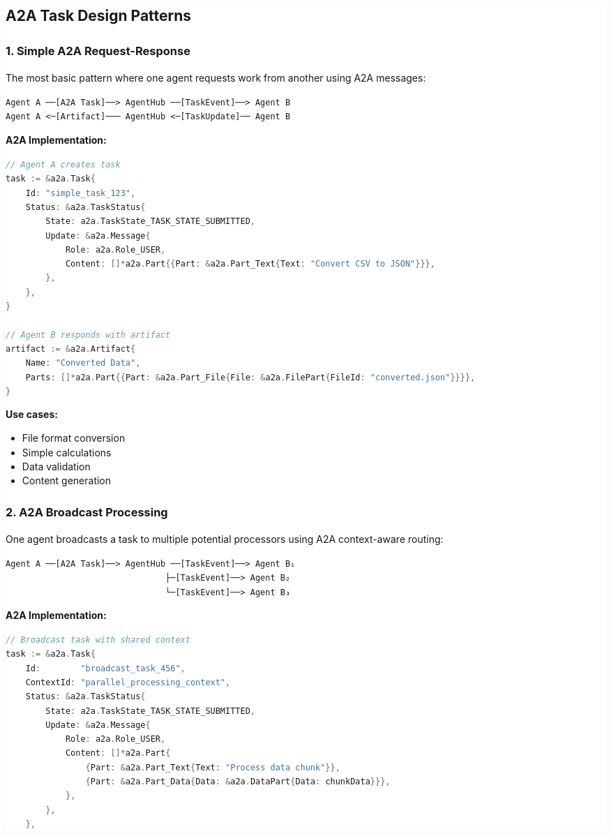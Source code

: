 ```go
```

## A2A Task Design Patterns

### 1. Simple A2A Request-Response

The most basic pattern where one agent requests work from another using A2A messages:

```
Agent A ──[A2A Task]──> AgentHub ──[TaskEvent]──> Agent B
Agent A <─[Artifact]─── AgentHub <─[TaskUpdate]── Agent B
```

**A2A Implementation:**
```go
// Agent A creates task
task := &a2a.Task{
    Id: "simple_task_123",
    Status: &a2a.TaskStatus{
        State: a2a.TaskState_TASK_STATE_SUBMITTED,
        Update: &a2a.Message{
            Role: a2a.Role_USER,
            Content: []*a2a.Part{{Part: &a2a.Part_Text{Text: "Convert CSV to JSON"}}},
        },
    },
}

// Agent B responds with artifact
artifact := &a2a.Artifact{
    Name: "Converted Data",
    Parts: []*a2a.Part{{Part: &a2a.Part_File{File: &a2a.FilePart{FileId: "converted.json"}}}},
}
```

**Use cases:**
- File format conversion
- Simple calculations
- Data validation
- Content generation

### 2. A2A Broadcast Processing

One agent broadcasts a task to multiple potential processors using A2A context-aware routing:

```
Agent A ──[A2A Task]──> AgentHub ──[TaskEvent]──> Agent B₁
                                ├─[TaskEvent]──> Agent B₂
                                └─[TaskEvent]──> Agent B₃
```

**A2A Implementation:**
```go
// Broadcast task with shared context
task := &a2a.Task{
    Id:        "broadcast_task_456",
    ContextId: "parallel_processing_context",
    Status: &a2a.TaskStatus{
        State: a2a.TaskState_TASK_STATE_SUBMITTED,
        Update: &a2a.Message{
            Role: a2a.Role_USER,
            Content: []*a2a.Part{
                {Part: &a2a.Part_Text{Text: "Process data chunk"}},
                {Part: &a2a.Part_Data{Data: &a2a.DataPart{Data: chunkData}}},
            },
        },
    },
```